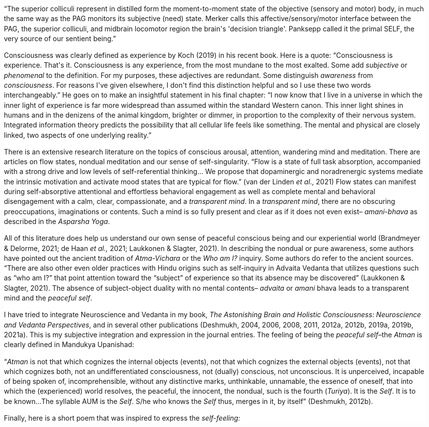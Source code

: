 “The superior colliculi represent in distilled form the moment-to-moment state of the objective (sensory and motor) body, in much the same way as the PAG monitors its subjective (need) state. Merker calls this affective/sensory/motor interface between the PAG, the superior colliculi, and midbrain locomotor region the brain's 'decision triangle'. Panksepp called it the primal SELF, the very source of our sentient being.”

Consciousness was clearly defined as experience by Koch (2019) in his recent book. Here is a quote: “Consciousness is experience. That's it. Consciousness is any experience, from the most mundane to the most exalted. Some add _subjective_ or _phenomenal_ to the definition. For my purposes, these adjectives are redundant. Some distinguish _awareness_ from _consciousness_. For reasons I've given elsewhere, I don't find this distinction helpful and so I use these two words interchangeably.” He goes on to make an insightful statement in his final chapter: “I now know that I live in a universe in which the inner light of experience is far more widespread than assumed within the standard Western canon. This inner light shines in humans and in the denizens of the animal kingdom, brighter or dimmer, in proportion to the complexity of their nervous system. Integrated information theory predicts the possibility that all cellular life feels like something. The mental and physical are closely linked, two aspects of one underlying reality.”

There is an extensive research literature on the topics of conscious arousal, attention, wandering mind and meditation. There are articles on flow states, nondual meditation and our sense of self-singularity. “Flow is a state of full task absorption, accompanied with a strong drive and low levels of self-referential thinking… We propose that dopaminergic and noradrenergic systems mediate the intrinsic motivation and activate mood states that are typical for flow.” (van der Linden _et al_., 2021) Flow states can manifest during self-absorptive attentional and effortless behavioral engagement as well as complete mental and behavioral disengagement with a calm, clear, compassionate, and a _transparent mind_. In a _transparent mind_, there are no obscuring preoccupations, imaginations or contents. Such a mind is so fully present and clear as if it does not even exist– _amani-bhava_ as described in the _Asparsha Yoga_.

All of this literature does help us understand our own sense of peaceful conscious being and our experiential world (Brandmeyer & Delorme, 2021; de Haan _et al.,_ 2021; Laukkonen & Slagter, 2021). In describing the nondual or pure awareness, some authors have pointed out the ancient tradition of _Atma-Vichara_ or the _Who am I?_ inquiry. Some authors do refer to the ancient sources. “There are also other even older practices with Hindu origins such as self-inquiry in Advaita Vedanta that utilizes questions such as “who am I?” that point attention toward the “subject” of experience so that its absence may be discovered” (Laukkonen & Slagter, 2021). The absence of subject-object duality with no mental contents– _advaita_ or _amani_ bhava leads to a transparent mind and the _peaceful self_.

I have tried to integrate Neuroscience and Vedanta in my book, _The Astonishing Brain and Holistic Consciousness: Neuroscience and Vedanta Perspectives_, and in several other publications (Deshmukh, 2004, 2006, 2008, 2011, 2012a, 2012b, 2019a, 2019b, 2021a). This is my subjective integration and expression in the journal entries. The feeling of being the _peaceful self_–the _Atman_ is clearly defined in Mandukya Upanishad:

“_Atman_ is not that which cognizes the internal objects (events), not that which cognizes the external objects (events), not that which cognizes both, not an undifferentiated consciousness, not (dually) conscious, not unconscious. It is unperceived, incapable of being spoken of, incomprehensible, without any distinctive marks, unthinkable, unnamable, the essence of oneself, that into which the (experienced) world resolves, the peaceful, the innocent, the nondual, such is the fourth (_Turiya_). It is the _Self_. It is to be known…The syllable AUM is the _Self_. S/he who knows the _Self_ thus, merges in it, by itself” (Deshmukh, 2012b).

Finally, here is a short poem that was inspired to express the _self-feeling:_
